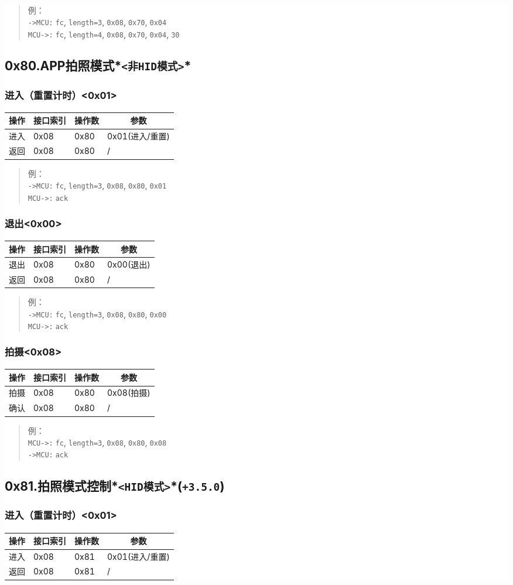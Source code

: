 > 例：  
> `->MCU:` `fc`, `length=3`, `0x08`, `0x70`, `0x04`  
> `MCU->:` `fc`, `length=4`, `0x08`, `0x70`, `0x04`, `30`


## 0x80.APP拍照模式*`<非HID模式>`*

### 进入（重置计时）<0x01>

| 操作   | 接口索引 | 操作数  | 参数          |
| ---- | ---- | ---- | ----------- |
| 进入   | 0x08 | 0x80 | 0x01(进入/重置) |
| 返回   | 0x08 | 0x80 | /           |

> 例：  
> `->MCU:` `fc`, `length=3`, `0x08`, `0x80`, `0x01`  
> `MCU->:` `ack`  

### 退出<0x00>

| 操作   | 接口索引 | 操作数  | 参数       |
| ---- | ---- | ---- | -------- |
| 退出   | 0x08 | 0x80 | 0x00(退出) |
| 返回   | 0x08 | 0x80 | /        |

> 例：  
> `->MCU:` `fc`, `length=3`, `0x08`, `0x80`, `0x00`  
> `MCU->:` `ack`  

### 拍摄<0x08>

| 操作   | 接口索引 | 操作数  | 参数       |
| ---- | ---- | ---- | -------- |
| 拍摄   | 0x08 | 0x80 | 0x08(拍摄) |
| 确认   | 0x08 | 0x80 | /        |

> 例：  
> `MCU->:` `fc`, `length=3`, `0x08`, `0x80`, `0x08`  
> `->MCU:` `ack`  


## 0x81.拍照模式控制*`<HID模式>`*(`+3.5.0`)

### 进入（重置计时）<0x01>

| 操作   | 接口索引 | 操作数  | 参数          |
| ---- | ---- | ---- | ----------- |
| 进入   | 0x08 | 0x81 | 0x01(进入/重置) |
| 返回   | 0x08 | 0x81 | /           |
